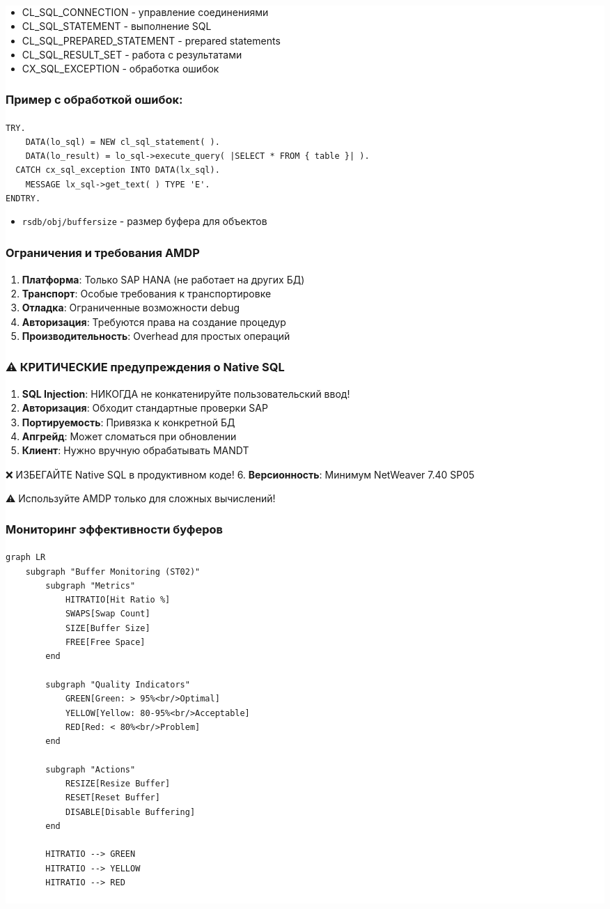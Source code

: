 - CL_SQL_CONNECTION - управление соединениями
- CL_SQL_STATEMENT - выполнение SQL
- CL_SQL_PREPARED_STATEMENT - prepared statements
- CL_SQL_RESULT_SET - работа с результатами
- CX_SQL_EXCEPTION - обработка ошибок

### Пример с обработкой ошибок:
```abap
TRY.
    DATA(lo_sql) = NEW cl_sql_statement( ).
    DATA(lo_result) = lo_sql->execute_query( |SELECT * FROM { table }| ).
  CATCH cx_sql_exception INTO DATA(lx_sql).
    MESSAGE lx_sql->get_text( ) TYPE 'E'.
ENDTRY.
```
- `rsdb/obj/buffersize` - размер буфера для объектов

### Ограничения и требования AMDP

1. **Платформа**: Только SAP HANA (не работает на других БД)
2. **Транспорт**: Особые требования к транспортировке
3. **Отладка**: Ограниченные возможности debug
4. **Авторизация**: Требуются права на создание процедур
5. **Производительность**: Overhead для простых операций
### ⚠️ КРИТИЧЕСКИЕ предупреждения о Native SQL

1. **SQL Injection**: НИКОГДА не конкатенируйте пользовательский ввод!
2. **Авторизация**: Обходит стандартные проверки SAP
3. **Портируемость**: Привязка к конкретной БД
4. **Апгрейд**: Может сломаться при обновлении
5. **Клиент**: Нужно вручную обрабатывать MANDT

❌ ИЗБЕГАЙТЕ Native SQL в продуктивном коде!
6. **Версионность**: Минимум NetWeaver 7.40 SP05

⚠️ Используйте AMDP только для сложных вычислений!
### Мониторинг эффективности буферов

```mermaid
graph LR
    subgraph "Buffer Monitoring (ST02)"
        subgraph "Metrics"
            HITRATIO[Hit Ratio %]
            SWAPS[Swap Count]
            SIZE[Buffer Size]
            FREE[Free Space]
        end
        
        subgraph "Quality Indicators"
            GREEN[Green: > 95%<br/>Optimal]
            YELLOW[Yellow: 80-95%<br/>Acceptable]
            RED[Red: < 80%<br/>Problem]
        end
        
        subgraph "Actions"
            RESIZE[Resize Buffer]
            RESET[Reset Buffer]
            DISABLE[Disable Buffering]
        end
        
        HITRATIO --> GREEN
        HITRATIO --> YELLOW
        HITRATIO --> RED
        
```